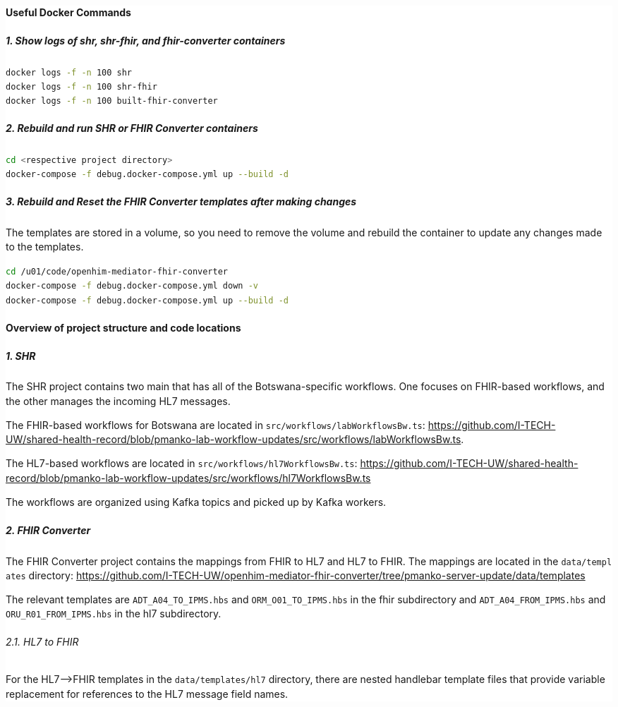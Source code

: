 #### Useful Docker Commands

##### 1. Show logs of shr, shr-fhir, and fhir-converter containers
```bash
docker logs -f -n 100 shr
docker logs -f -n 100 shr-fhir
docker logs -f -n 100 built-fhir-converter
```

##### 2. Rebuild and run SHR or FHIR Converter containers
```bash
cd <respective project directory>
docker-compose -f debug.docker-compose.yml up --build -d
```

##### 3. Rebuild and Reset the FHIR Converter templates after making changes
The templates are stored in a volume, so you need to remove the volume and rebuild the container to update any changes made to the templates.
```bash
cd /u01/code/openhim-mediator-fhir-converter
docker-compose -f debug.docker-compose.yml down -v
docker-compose -f debug.docker-compose.yml up --build -d
```

#### Overview of project structure and code locations

##### 1. SHR

The SHR project contains two main that has all of the Botswana-specific workflows. One focuses on FHIR-based workflows,
and the other manages the incoming HL7 messages. 

The FHIR-based workflows for Botswana are located in `src/workflows/labWorkflowsBw.ts`: https://github.com/I-TECH-UW/shared-health-record/blob/pmanko-lab-workflow-updates/src/workflows/labWorkflowsBw.ts.


The HL7-based workflows are located in `src/workflows/hl7WorkflowsBw.ts`: https://github.com/I-TECH-UW/shared-health-record/blob/pmanko-lab-workflow-updates/src/workflows/hl7WorkflowsBw.ts

The workflows are organized using Kafka topics and picked up by Kafka workers. 

##### 2. FHIR Converter

The FHIR Converter project contains the mappings from FHIR to HL7 and HL7 to FHIR. The mappings are located in the `data/templates` directory:
https://github.com/I-TECH-UW/openhim-mediator-fhir-converter/tree/pmanko-server-update/data/templates

The relevant templates are `ADT_A04_TO_IPMS.hbs` and `ORM_O01_TO_IPMS.hbs` in the fhir subdirectory and `ADT_A04_FROM_IPMS.hbs` and `ORU_R01_FROM_IPMS.hbs` in the hl7 subdirectory.

###### 2.1. HL7 to FHIR
For the HL7-->FHIR templates in the `data/templates/hl7` directory, there are nested handlebar template files that provide variable replacement for references to the HL7 message field names. 
